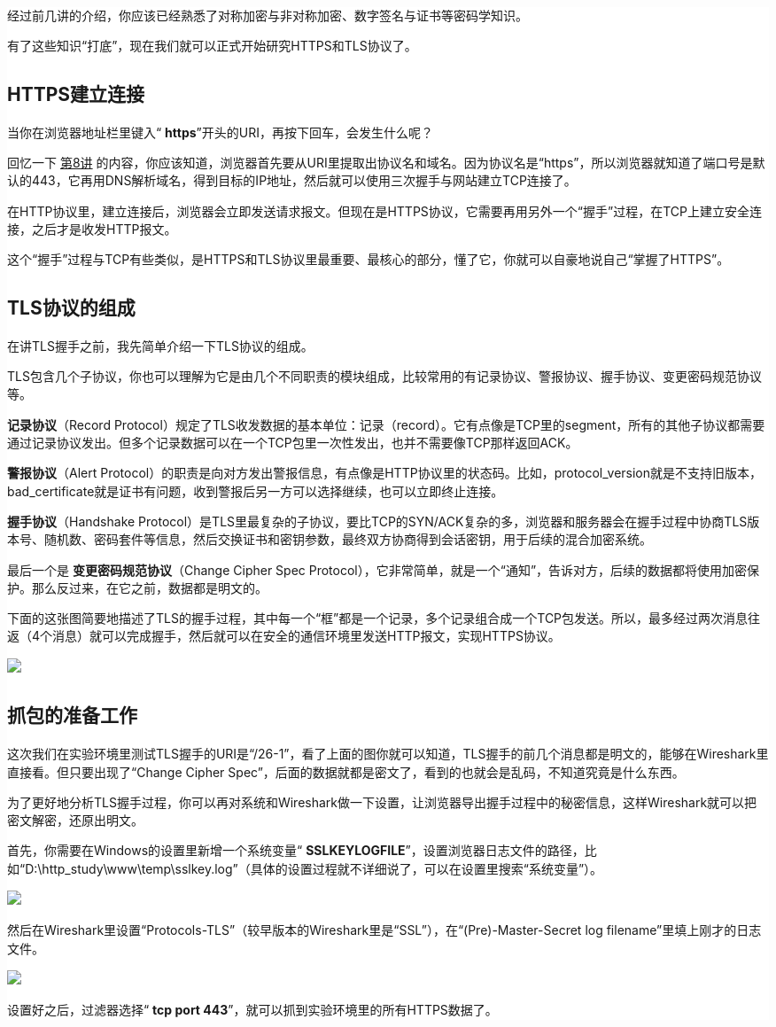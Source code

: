 经过前几讲的介绍，你应该已经熟悉了对称加密与非对称加密、数字签名与证书等密码学知识。

有了这些知识“打底”，现在我们就可以正式开始研究HTTPS和TLS协议了。

## HTTPS建立连接

当你在浏览器地址栏里键入“ **https**”开头的URI，再按下回车，会发生什么呢？

回忆一下 [第8讲](https://time.geekbang.org/column/article/100502) 的内容，你应该知道，浏览器首先要从URI里提取出协议名和域名。因为协议名是“https”，所以浏览器就知道了端口号是默认的443，它再用DNS解析域名，得到目标的IP地址，然后就可以使用三次握手与网站建立TCP连接了。

在HTTP协议里，建立连接后，浏览器会立即发送请求报文。但现在是HTTPS协议，它需要再用另外一个“握手”过程，在TCP上建立安全连接，之后才是收发HTTP报文。

这个“握手”过程与TCP有些类似，是HTTPS和TLS协议里最重要、最核心的部分，懂了它，你就可以自豪地说自己“掌握了HTTPS”。

## TLS协议的组成

在讲TLS握手之前，我先简单介绍一下TLS协议的组成。

TLS包含几个子协议，你也可以理解为它是由几个不同职责的模块组成，比较常用的有记录协议、警报协议、握手协议、变更密码规范协议等。

**记录协议**（Record Protocol）规定了TLS收发数据的基本单位：记录（record）。它有点像是TCP里的segment，所有的其他子协议都需要通过记录协议发出。但多个记录数据可以在一个TCP包里一次性发出，也并不需要像TCP那样返回ACK。

**警报协议**（Alert Protocol）的职责是向对方发出警报信息，有点像是HTTP协议里的状态码。比如，protocol\_version就是不支持旧版本，bad\_certificate就是证书有问题，收到警报后另一方可以选择继续，也可以立即终止连接。

**握手协议**（Handshake Protocol）是TLS里最复杂的子协议，要比TCP的SYN/ACK复杂的多，浏览器和服务器会在握手过程中协商TLS版本号、随机数、密码套件等信息，然后交换证书和密钥参数，最终双方协商得到会话密钥，用于后续的混合加密系统。

最后一个是 **变更密码规范协议**（Change Cipher Spec Protocol），它非常简单，就是一个“通知”，告诉对方，后续的数据都将使用加密保护。那么反过来，在它之前，数据都是明文的。

下面的这张图简要地描述了TLS的握手过程，其中每一个“框”都是一个记录，多个记录组合成一个TCP包发送。所以，最多经过两次消息往返（4个消息）就可以完成握手，然后就可以在安全的通信环境里发送HTTP报文，实现HTTPS协议。

![](https://static001.geekbang.org/resource/image/69/6c/69493b53f1b1d540acf886ebf021a26c.png?wh=2093*1865)

## 抓包的准备工作

这次我们在实验环境里测试TLS握手的URI是“/26-1”，看了上面的图你就可以知道，TLS握手的前几个消息都是明文的，能够在Wireshark里直接看。但只要出现了“Change Cipher Spec”，后面的数据就都是密文了，看到的也就会是乱码，不知道究竟是什么东西。

为了更好地分析TLS握手过程，你可以再对系统和Wireshark做一下设置，让浏览器导出握手过程中的秘密信息，这样Wireshark就可以把密文解密，还原出明文。

首先，你需要在Windows的设置里新增一个系统变量“ **SSLKEYLOGFILE**”，设置浏览器日志文件的路径，比如“D:\\http\_study\\www\\temp\\sslkey.log”（具体的设置过程就不详细说了，可以在设置里搜索“系统变量”）。

![](https://static001.geekbang.org/resource/image/70/42/70b36338611d5a249a7d2fc448f06d42.png?wh=1617*923)

然后在Wireshark里设置“Protocols-TLS”（较早版本的Wireshark里是“SSL”），在“(Pre)-Master-Secret log filename”里填上刚才的日志文件。

![](https://static001.geekbang.org/resource/image/02/e7/0274e31e74e92b61892ec11cc3cd58e7.png?wh=813*589)

设置好之后，过滤器选择“ **tcp port 443**”，就可以抓到实验环境里的所有HTTPS数据了。
